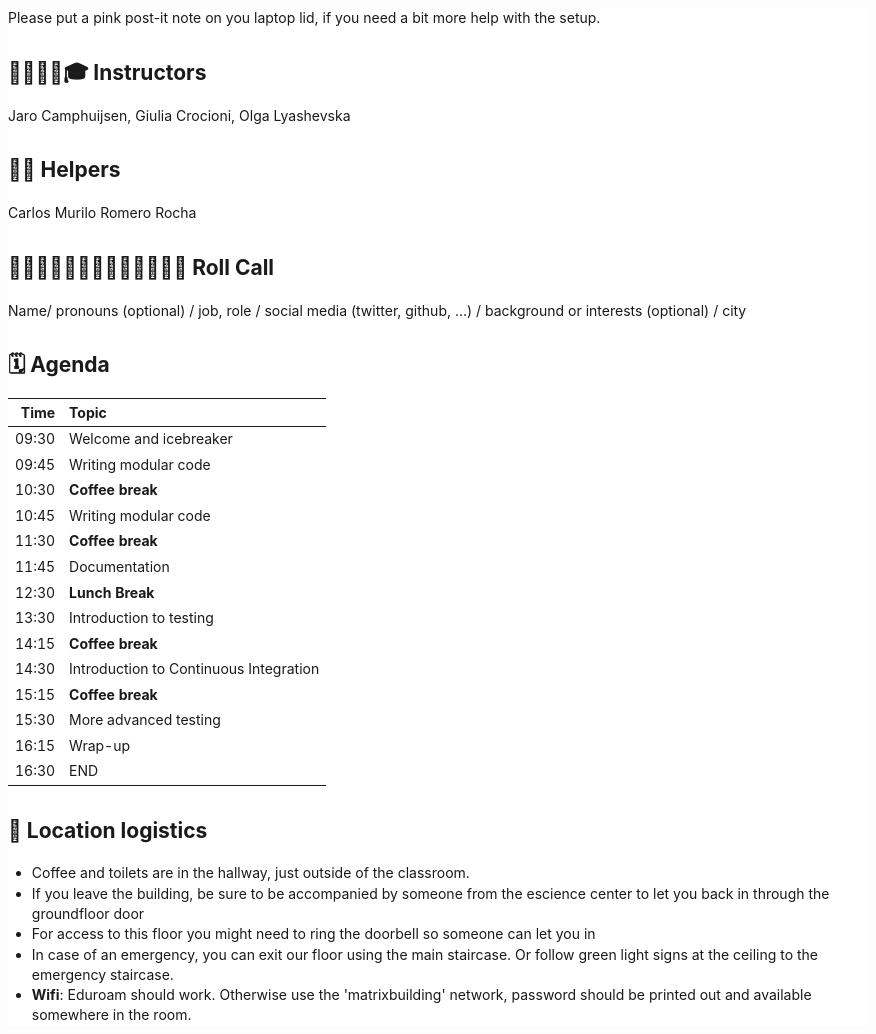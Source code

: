Please put a pink post-it note on you laptop lid, if you need a bit more help with the setup. 


## 👩‍🏫👩‍💻🎓 Instructors

Jaro Camphuijsen, Giulia Crocioni, Olga Lyashevska

## 🧑‍🙋 Helpers

Carlos Murilo Romero Rocha

## 👩‍💻👩‍💼👨‍🔬🧑‍🔬🧑‍🚀🧙‍♂️🔧 Roll Call
Name/ pronouns (optional) / job, role / social media (twitter, github, ...) / background or interests (optional) / city


## 🗓️ Agenda

|  Time | Topic                                  |
| -----:|:-------------------------------------- |
| 09:30 | Welcome and icebreaker                 |
| 09:45 | Writing modular code                   |
| 10:30 | **Coffee break**                       |
| 10:45 | Writing modular code                   |
| 11:30 | **Coffee break**                       |
| 11:45 | Documentation                          |
| 12:30 | **Lunch Break**                        |
| 13:30 | Introduction to testing                |
| 14:15 | **Coffee break**                       |
| 14:30 | Introduction to Continuous Integration |
| 15:15 | **Coffee break**                       |
| 15:30 | More advanced testing                  | 
| 16:15 | Wrap-up                                |
| 16:30 | END                                    |

## 🏢 Location logistics
* Coffee and toilets are in the hallway, just outside of the classroom.
* If you leave the building, 
  be sure to be accompanied by someone from the escience center to let you back in through the groundfloor door
* For access to this floor you might need to ring the doorbell so someone can let you in
* In case of an emergency, you can exit our floor using the main staircase.
  Or follow green light signs at the ceiling to the emergency staircase.
* **Wifi**: Eduroam should work. Otherwise use the 'matrixbuilding' network, password should be printed out and available somewhere in the room.
